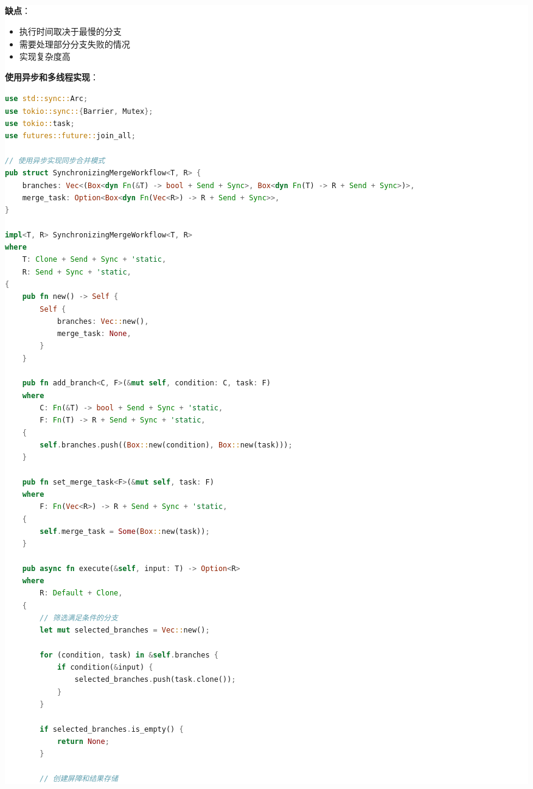 **缺点**：

- 执行时间取决于最慢的分支
- 需要处理部分分支失败的情况
- 实现复杂度高

**使用异步和多线程实现**：

```rust
use std::sync::Arc;
use tokio::sync::{Barrier, Mutex};
use tokio::task;
use futures::future::join_all;

// 使用异步实现同步合并模式
pub struct SynchronizingMergeWorkflow<T, R> {
    branches: Vec<(Box<dyn Fn(&T) -> bool + Send + Sync>, Box<dyn Fn(T) -> R + Send + Sync>)>,
    merge_task: Option<Box<dyn Fn(Vec<R>) -> R + Send + Sync>>,
}

impl<T, R> SynchronizingMergeWorkflow<T, R>
where
    T: Clone + Send + Sync + 'static,
    R: Send + Sync + 'static,
{
    pub fn new() -> Self {
        Self {
            branches: Vec::new(),
            merge_task: None,
        }
    }
    
    pub fn add_branch<C, F>(&mut self, condition: C, task: F)
    where
        C: Fn(&T) -> bool + Send + Sync + 'static,
        F: Fn(T) -> R + Send + Sync + 'static,
    {
        self.branches.push((Box::new(condition), Box::new(task)));
    }
    
    pub fn set_merge_task<F>(&mut self, task: F)
    where
        F: Fn(Vec<R>) -> R + Send + Sync + 'static,
    {
        self.merge_task = Some(Box::new(task));
    }
    
    pub async fn execute(&self, input: T) -> Option<R>
    where
        R: Default + Clone,
    {
        // 筛选满足条件的分支
        let mut selected_branches = Vec::new();
        
        for (condition, task) in &self.branches {
            if condition(&input) {
                selected_branches.push(task.clone());
            }
        }
        
        if selected_branches.is_empty() {
            return None;
        }
        
        // 创建屏障和结果存储
```